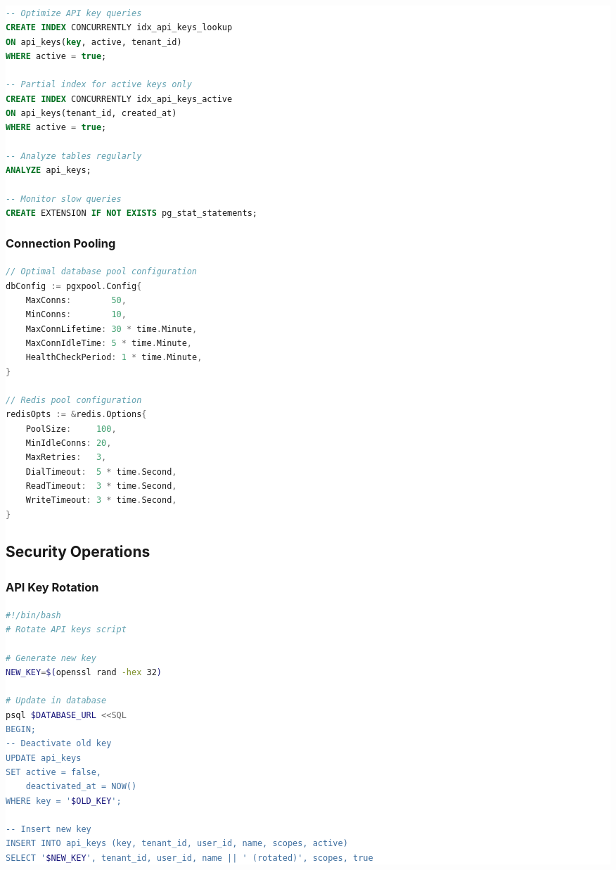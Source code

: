 ```sql
-- Optimize API key queries
CREATE INDEX CONCURRENTLY idx_api_keys_lookup 
ON api_keys(key, active, tenant_id) 
WHERE active = true;

-- Partial index for active keys only
CREATE INDEX CONCURRENTLY idx_api_keys_active 
ON api_keys(tenant_id, created_at) 
WHERE active = true;

-- Analyze tables regularly
ANALYZE api_keys;

-- Monitor slow queries
CREATE EXTENSION IF NOT EXISTS pg_stat_statements;
```

### Connection Pooling

```go
// Optimal database pool configuration
dbConfig := pgxpool.Config{
    MaxConns:        50,
    MinConns:        10,
    MaxConnLifetime: 30 * time.Minute,
    MaxConnIdleTime: 5 * time.Minute,
    HealthCheckPeriod: 1 * time.Minute,
}

// Redis pool configuration
redisOpts := &redis.Options{
    PoolSize:     100,
    MinIdleConns: 20,
    MaxRetries:   3,
    DialTimeout:  5 * time.Second,
    ReadTimeout:  3 * time.Second,
    WriteTimeout: 3 * time.Second,
}
```

## Security Operations

### API Key Rotation

```bash
#!/bin/bash
# Rotate API keys script

# Generate new key
NEW_KEY=$(openssl rand -hex 32)

# Update in database
psql $DATABASE_URL <<SQL
BEGIN;
-- Deactivate old key
UPDATE api_keys 
SET active = false, 
    deactivated_at = NOW() 
WHERE key = '$OLD_KEY';

-- Insert new key
INSERT INTO api_keys (key, tenant_id, user_id, name, scopes, active)
SELECT '$NEW_KEY', tenant_id, user_id, name || ' (rotated)', scopes, true
```